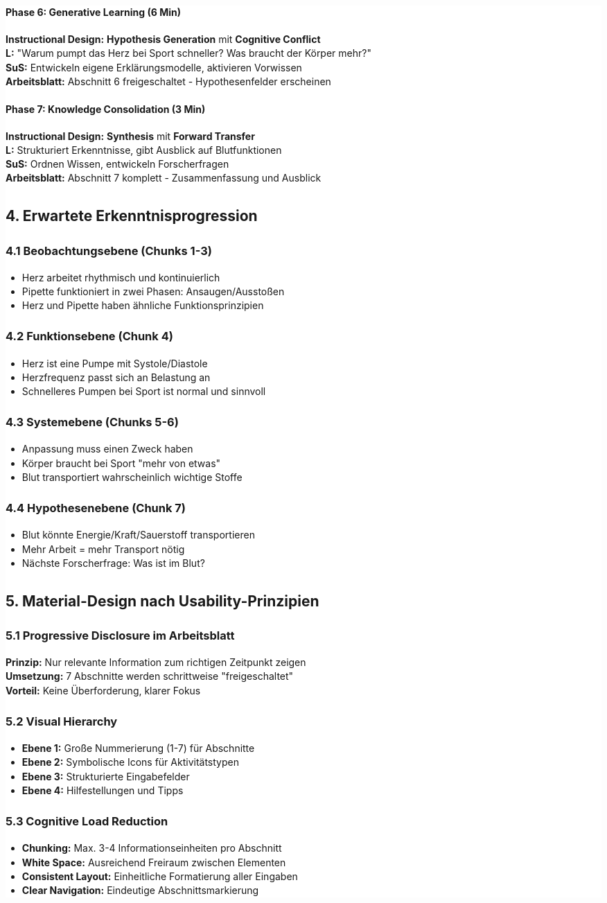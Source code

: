 #### Phase 6: Generative Learning (6 Min)
**Instructional Design:** **Hypothesis Generation** mit **Cognitive Conflict**  
**L:** "Warum pumpt das Herz bei Sport schneller? Was braucht der Körper mehr?"  
**SuS:** Entwickeln eigene Erklärungsmodelle, aktivieren Vorwissen  
**Arbeitsblatt:** Abschnitt 6 freigeschaltet - Hypothesenfelder erscheinen

#### Phase 7: Knowledge Consolidation (3 Min)
**Instructional Design:** **Synthesis** mit **Forward Transfer**  
**L:** Strukturiert Erkenntnisse, gibt Ausblick auf Blutfunktionen  
**SuS:** Ordnen Wissen, entwickeln Forscherfragen  
**Arbeitsblatt:** Abschnitt 7 komplett - Zusammenfassung und Ausblick

## 4. Erwartete Erkenntnisprogression

### 4.1 Beobachtungsebene (Chunks 1-3)
- Herz arbeitet rhythmisch und kontinuierlich
- Pipette funktioniert in zwei Phasen: Ansaugen/Ausstoßen
- Herz und Pipette haben ähnliche Funktionsprinzipien

### 4.2 Funktionsebene (Chunk 4)
- Herz ist eine Pumpe mit Systole/Diastole
- Herzfrequenz passt sich an Belastung an
- Schnelleres Pumpen bei Sport ist normal und sinnvoll

### 4.3 Systemebene (Chunks 5-6)
- Anpassung muss einen Zweck haben
- Körper braucht bei Sport "mehr von etwas"
- Blut transportiert wahrscheinlich wichtige Stoffe

### 4.4 Hypothesenebene (Chunk 7)
- Blut könnte Energie/Kraft/Sauerstoff transportieren
- Mehr Arbeit = mehr Transport nötig
- Nächste Forscherfrage: Was ist im Blut?

## 5. Material-Design nach Usability-Prinzipien

### 5.1 Progressive Disclosure im Arbeitsblatt
**Prinzip:** Nur relevante Information zum richtigen Zeitpunkt zeigen  
**Umsetzung:** 7 Abschnitte werden schrittweise "freigeschaltet"  
**Vorteil:** Keine Überforderung, klarer Fokus

### 5.2 Visual Hierarchy
- **Ebene 1:** Große Nummerierung (1-7) für Abschnitte
- **Ebene 2:** Symbolische Icons für Aktivitätstypen
- **Ebene 3:** Strukturierte Eingabefelder
- **Ebene 4:** Hilfestellungen und Tipps

### 5.3 Cognitive Load Reduction
- **Chunking:** Max. 3-4 Informationseinheiten pro Abschnitt
- **White Space:** Ausreichend Freiraum zwischen Elementen
- **Consistent Layout:** Einheitliche Formatierung aller Eingaben
- **Clear Navigation:** Eindeutige Abschnittsmarkierung
